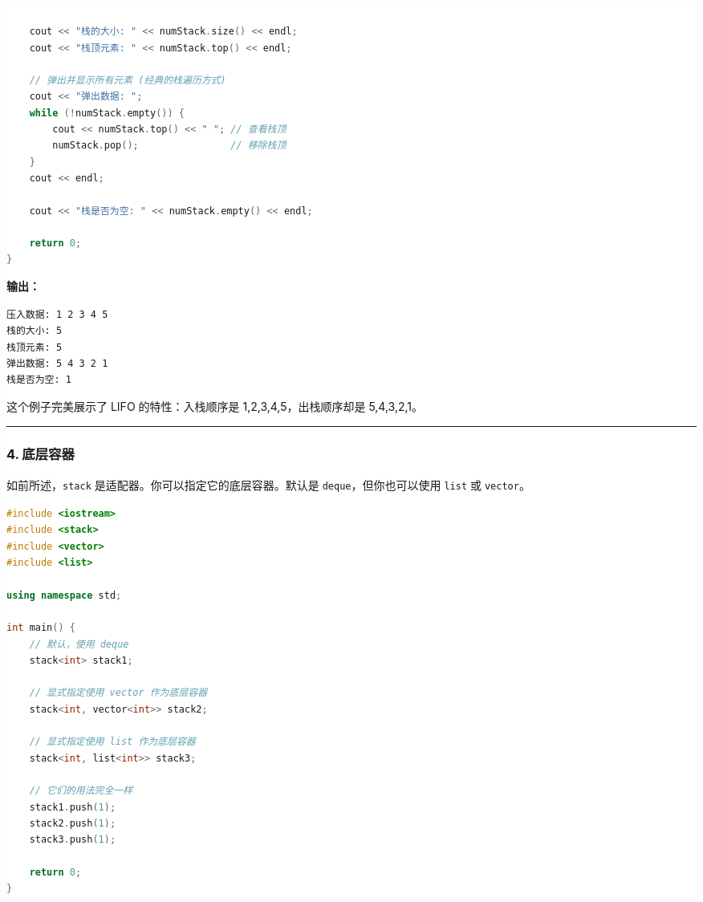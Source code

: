 ```cpp

    cout << "栈的大小: " << numStack.size() << endl;
    cout << "栈顶元素: " << numStack.top() << endl;

    // 弹出并显示所有元素 (经典的栈遍历方式)
    cout << "弹出数据: ";
    while (!numStack.empty()) {
        cout << numStack.top() << " "; // 查看栈顶
        numStack.pop();                // 移除栈顶
    }
    cout << endl;

    cout << "栈是否为空: " << numStack.empty() << endl;

    return 0;
}
```

**输出：**
```
压入数据: 1 2 3 4 5 
栈的大小: 5
栈顶元素: 5
弹出数据: 5 4 3 2 1 
栈是否为空: 1
```
这个例子完美展示了 LIFO 的特性：入栈顺序是 1,2,3,4,5，出栈顺序却是 5,4,3,2,1。

---

### 4. 底层容器

如前所述，`stack` 是适配器。你可以指定它的底层容器。默认是 `deque`，但你也可以使用 `list` 或 `vector`。

```cpp
#include <iostream>
#include <stack>
#include <vector>
#include <list>

using namespace std;

int main() {
    // 默认，使用 deque
    stack<int> stack1;

    // 显式指定使用 vector 作为底层容器
    stack<int, vector<int>> stack2;

    // 显式指定使用 list 作为底层容器
    stack<int, list<int>> stack3;

    // 它们的用法完全一样
    stack1.push(1);
    stack2.push(1);
    stack3.push(1);

    return 0;
}
```
